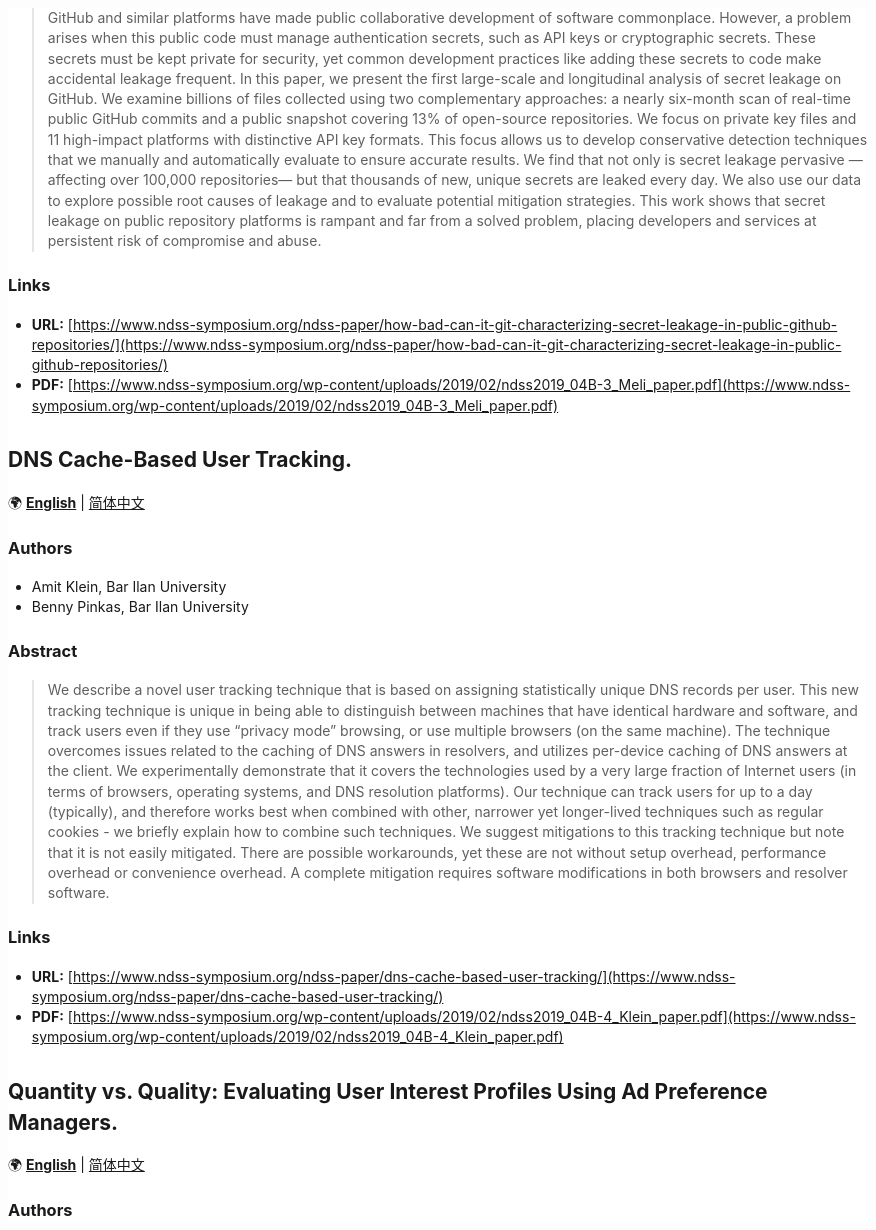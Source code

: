 > GitHub and similar platforms have made public collaborative development of software commonplace. However, a problem arises when this public code must manage authentication secrets, such as API keys or cryptographic secrets. These secrets must be kept private for security, yet common development practices like adding these secrets to code make accidental leakage frequent. In this paper, we present the first large-scale and longitudinal analysis of secret leakage on GitHub. We examine billions of files collected using two complementary approaches: a nearly six-month scan of real-time public GitHub commits and a public snapshot covering 13% of open-source repositories. We focus on private key files and 11 high-impact platforms with distinctive API key formats. This focus allows us to develop conservative detection techniques that we manually and automatically evaluate to ensure accurate results. We find that not only is secret leakage pervasive — affecting over 100,000 repositories— but that thousands of new, unique secrets are leaked every day. We also use our data to explore possible root causes of leakage and to evaluate potential mitigation strategies. This work shows that secret leakage on public repository platforms is rampant and far from a solved problem, placing developers and services at persistent risk of compromise and abuse.

### Links
- **URL:** [https://www.ndss-symposium.org/ndss-paper/how-bad-can-it-git-characterizing-secret-leakage-in-public-github-repositories/](https://www.ndss-symposium.org/ndss-paper/how-bad-can-it-git-characterizing-secret-leakage-in-public-github-repositories/)
- **PDF:** [https://www.ndss-symposium.org/wp-content/uploads/2019/02/ndss2019_04B-3_Meli_paper.pdf](https://www.ndss-symposium.org/wp-content/uploads/2019/02/ndss2019_04B-3_Meli_paper.pdf)
## DNS Cache-Based User Tracking.
🌍 **[English](../../../docs/en/Network%20and%20Distributed%20System%20Security%20Symposium/Network%20and%20Distributed%20System%20Security%20Symposium[2019].md#dns-cache-based-user-tracking)** | [简体中文](../../../docs/zh-CN/Network%20and%20Distributed%20System%20Security%20Symposium/Network%20and%20Distributed%20System%20Security%20Symposium[2019].md#dns-cache-based-user-tracking)
### Authors
* Amit Klein, Bar Ilan University
* Benny Pinkas, Bar Ilan University
### Abstract
> We describe a novel user tracking technique that is based on assigning statistically unique DNS records per user. This new tracking technique is unique in being able to distinguish between machines that have identical hardware and software, and track users even if they use “privacy mode” browsing, or use multiple browsers (on the same machine).
The technique overcomes issues related to the caching of DNS answers in resolvers, and utilizes per-device caching of DNS answers at the client. We experimentally demonstrate that it covers the technologies used by a very large fraction of Internet users (in terms of browsers, operating systems, and DNS resolution platforms).
Our technique can track users for up to a day (typically), and therefore works best when combined with other, narrower yet longer-lived techniques such as regular cookies - we briefly
explain how to combine such techniques.
We suggest mitigations to this tracking technique but note that it is not easily mitigated. There are possible workarounds, yet these are not without setup overhead, performance overhead or convenience overhead. A complete mitigation requires software modifications in both browsers and resolver software.

### Links
- **URL:** [https://www.ndss-symposium.org/ndss-paper/dns-cache-based-user-tracking/](https://www.ndss-symposium.org/ndss-paper/dns-cache-based-user-tracking/)
- **PDF:** [https://www.ndss-symposium.org/wp-content/uploads/2019/02/ndss2019_04B-4_Klein_paper.pdf](https://www.ndss-symposium.org/wp-content/uploads/2019/02/ndss2019_04B-4_Klein_paper.pdf)
## Quantity vs. Quality: Evaluating User Interest Profiles Using Ad Preference Managers.
🌍 **[English](../../../docs/en/Network%20and%20Distributed%20System%20Security%20Symposium/Network%20and%20Distributed%20System%20Security%20Symposium[2019].md#quantity-vs-quality-evaluating-user-interest-profiles-using-ad-preference-managers)** | [简体中文](../../../docs/zh-CN/Network%20and%20Distributed%20System%20Security%20Symposium/Network%20and%20Distributed%20System%20Security%20Symposium[2019].md#quantity-vs-quality-evaluating-user-interest-profiles-using-ad-preference-managers)
### Authors